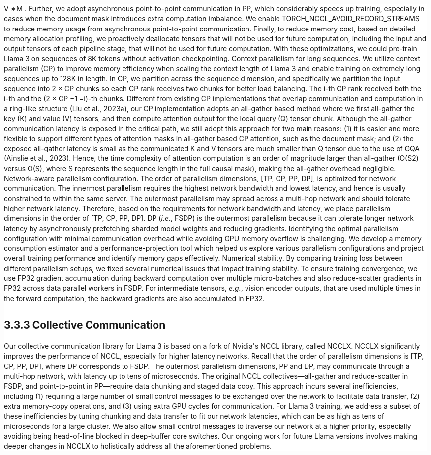 V ∗M . Further, we adopt asynchronous point-to-point communication in PP, which considerably speeds up training, especially in cases when the document mask introduces extra computation imbalance. We enable TORCH_NCCL_AVOID_RECORD_STREAMS to reduce memory usage from asynchronous point-to-point communication. Finally, to reduce memory cost, based on detailed memory allocation profiling, we proactively deallocate tensors that will not be used for future computation, including the input and output tensors of each pipeline stage, that will not be used for future computation. With these optimizations, we could pre-train Llama 3 on sequences of 8K tokens without activation checkpointing. Context parallelism for long sequences. We utilize context parallelism (CP) to improve memory efficiency when scaling the context length of Llama 3 and enable training on extremely long sequences up to 128K in length. In CP, we partition across the sequence dimension, and specifically we partition the input sequence into
2 × CP chunks so each CP rank receives two chunks for better load balancing. The i-th CP rank received both the i-th and the (2 × CP −1 −i)-th chunks. Different from existing CP implementations that overlap communication and computation in a ring-like structure (Liu et al., 2023a), our CP implementation adopts an all-gather based method where we first all-gather the key (K) and value (V) tensors, and then compute attention output for the local query (Q) tensor chunk. Although the all-gather communication latency is exposed in the critical path, we still adopt this approach for two main reasons: (1) it is easier and more flexible to support different types of attention masks in all-gather based CP attention, such as the document mask; and (2) the exposed all-gather latency is small as the communicated K and V tensors are much smaller than Q tensor due to the use of GQA (Ainslie et al., 2023). Hence, the time complexity of attention computation is an order of magnitude larger than all-gather (O(S2) versus O(S), where S represents the sequence length in the full causal mask), making the all-gather overhead negligible. Network-aware parallelism configuration. The order of parallelism dimensions, [TP, CP, PP, DP], is optimized for network communication. The innermost parallelism requires the highest network bandwidth and lowest latency, and hence is usually constrained to within the same server. The outermost parallelism may spread across a multi-hop network and should tolerate higher network latency. Therefore, based on the requirements for network bandwidth and latency, we place parallelism dimensions in the order of [TP, CP, PP, DP]. DP
(*i.e.*, FSDP) is the outermost parallelism because it can tolerate longer network latency by asynchronously prefetching sharded model weights and reducing gradients. Identifying the optimal parallelism configuration with minimal communication overhead while avoiding GPU memory overflow is challenging. We develop a memory consumption estimator and a performance-projection tool which helped us explore various parallelism configurations and project overall training performance and identify memory gaps effectively. Numerical stability. By comparing training loss between different parallelism setups, we fixed several numerical issues that impact training stability. To ensure training convergence, we use FP32 gradient accumulation during backward computation over multiple micro-batches and also reduce-scatter gradients in FP32 across data parallel workers in FSDP. For intermediate tensors, *e.g.*, vision encoder outputs, that are used multiple times in the forward computation, the backward gradients are also accumulated in FP32.

## 3.3.3 Collective Communication

Our collective communication library for Llama 3 is based on a fork of Nvidia's NCCL library, called NCCLX. NCCLX significantly improves the performance of NCCL, especially for higher latency networks. Recall that the order of parallelism dimensions is [TP, CP, PP, DP], where DP corresponds to FSDP. The outermost parallelism dimensions, PP and DP, may communicate through a multi-hop network, with latency up to tens of microseconds. The original NCCL collectives—all-gather and reduce-scatter in FSDP, and point-to-point in PP—require data chunking and staged data copy. This approach incurs several inefficiencies, including
(1) requiring a large number of small control messages to be exchanged over the network to facilitate data transfer, (2) extra memory-copy operations, and (3) using extra GPU cycles for communication. For Llama 3 training, we address a subset of these inefficiencies by tuning chunking and data transfer to fit our network latencies, which can be as high as tens of microseconds for a large cluster. We also allow small control messages to traverse our network at a higher priority, especially avoiding being head-of-line blocked in deep-buffer core switches. Our ongoing work for future Llama versions involves making deeper changes in NCCLX to holistically address all the aforementioned problems.
